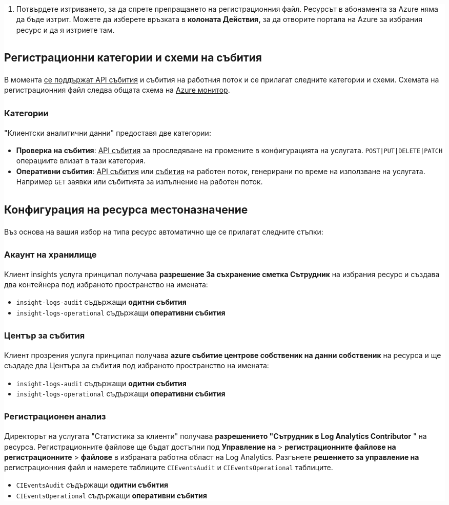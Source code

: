 1. Потвърдете изтриването, за да спрете препращането на регистрационния файл. Ресурсът в абонамента за Azure няма да бъде изтрит. Можете да изберете връзката в **колоната Действия,** за да отворите портала на Azure за избрания ресурс и да я изтриете там.

## <a name="log-categories-and-event-schemas"></a>Регистрационни категории и схеми на събития

В момента [се поддържат API събития](apis.md) и събития на работния поток и се прилагат следните категории и схеми.
Схемата на регистрационния файл следва общата схема на [Azure монитор](/azure/azure-monitor/platform/resource-logs-schema#top-level-common-schema).

### <a name="categories"></a>Категории

"Клиентски аналитични данни" предоставя две категории:

- **Проверка на събития**: [API събития](#api-event-schema) за проследяване на промените в конфигурацията на услугата. `POST|PUT|DELETE|PATCH` операциите влизат в тази категория.
- **Оперативни събития**: [API събития](#api-event-schema) или [събития](#workflow-event-schema) на работен поток, генерирани по време на използване на услугата.  Например `GET` заявки или събитията за изпълнение на работен поток.

## <a name="configuration-on-the-destination-resource"></a>Конфигурация на ресурса местоназначение

Въз основа на вашия избор на типа ресурс автоматично ще се прилагат следните стъпки:

### <a name="storage-account"></a>Акаунт на хранилище

Клиент insights услуга принципал получава **разрешение За съхранение сметка Сътрудник** на избрания ресурс и създава два контейнера под избраното пространство на имената:

- `insight-logs-audit` съдържащи **одитни събития**
- `insight-logs-operational` съдържащи **оперативни събития**

### <a name="event-hub"></a>Център за събития

Клиент прозрения услуга принципал получава **azure събитие центрове собственик на данни собственик** на ресурса и ще създаде два Центъра за събития под избраното пространство на имената:

- `insight-logs-audit` съдържащи **одитни събития**
- `insight-logs-operational` съдържащи **оперативни събития**

### <a name="log-analytics"></a>Регистрационен анализ

Директорът на услугата "Статистика за клиенти" получава **разрешението "Сътрудник в Log Analytics Contributor** " на ресурса. Регистрационните файлове ще бъдат достъпни под **Управление на** > **регистрационните файлове на регистрационните** > **файлове** в избраната работна област на Log Analytics. Разгънете **решението за управление на** регистрационния файл и намерете таблиците `CIEventsAudit` и `CIEventsOperational` таблиците.

- `CIEventsAudit` съдържащи **одитни събития**
- `CIEventsOperational` съдържащи **оперативни събития**

